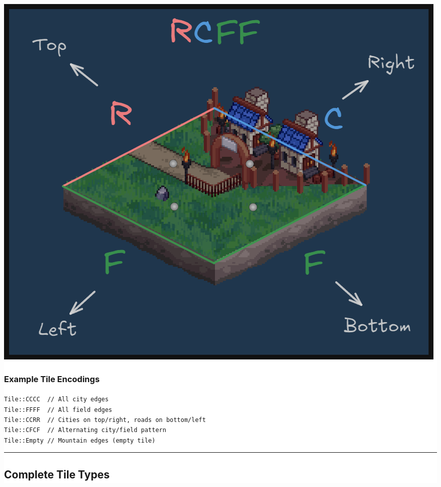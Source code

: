 ![](./img/tile_visualisation.png)

### Example Tile Encodings

```cairo
Tile::CCCC  // All city edges
Tile::FFFF  // All field edges  
Tile::CCRR  // Cities on top/right, roads on bottom/left
Tile::CFCF  // Alternating city/field pattern
Tile::Empty // Mountain edges (empty tile)
```

---

## Complete Tile Types
